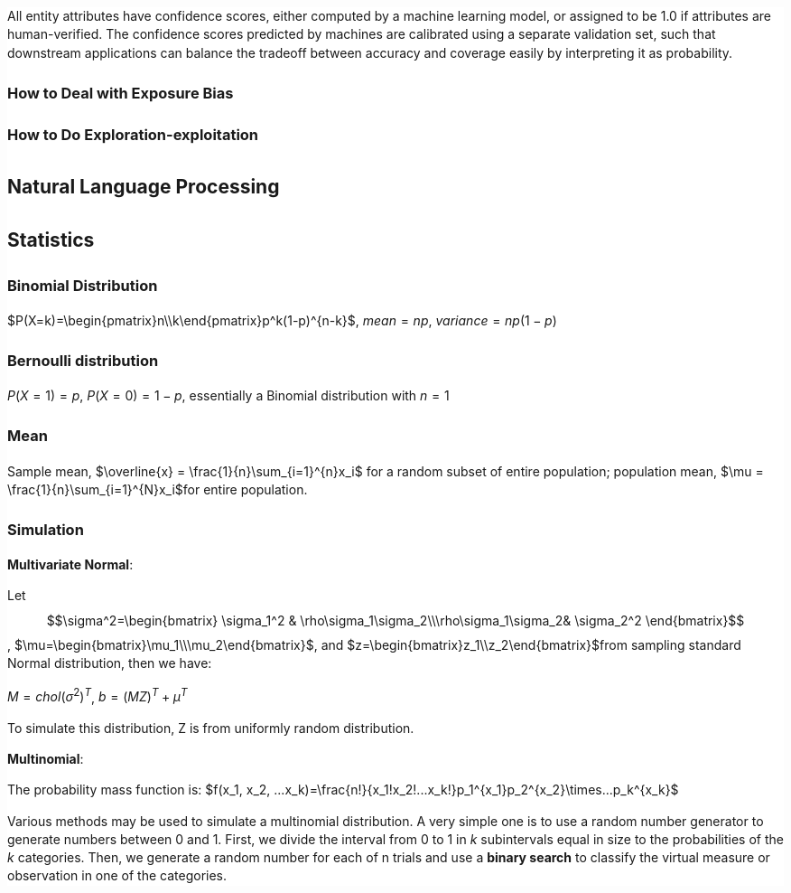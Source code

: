   All entity attributes have confidence scores, either computed by a machine learning model, or assigned to be 1.0 if attributes are human-verified. The confidence scores predicted by machines are calibrated using a separate validation set, such that downstream applications can balance the tradeoff between accuracy and coverage easily by interpreting it as probability.

### How to Deal with Exposure Bias



### How to Do Exploration-exploitation





## Natural Language Processing



## Statistics

### Binomial Distribution

$P(X=k)=\begin{pmatrix}n\\k\end{pmatrix}p^k(1-p)^{n-k}$, $mean=np$, $variance=np(1-p)$ 

### Bernoulli distribution

$P(X=1)=p$, $P(X=0)=1-p$, essentially a Binomial distribution with $n=1$

### Mean

Sample mean, $\overline{x} = \frac{1}{n}\sum_{i=1}^{n}x_i$ for a random subset of entire population; population mean, $\mu = \frac{1}{n}\sum_{i=1}^{N}x_i$for entire population. 

### Simulation

**Multivariate Normal**: 

Let $$\sigma^2=\begin{bmatrix} \sigma_1^2 & \rho\sigma_1\sigma_2\\\rho\sigma_1\sigma_2& \sigma_2^2 \end{bmatrix}$$, $\mu=\begin{bmatrix}\mu_1\\\mu_2\end{bmatrix}$, and $z=\begin{bmatrix}z_1\\z_2\end{bmatrix}$from sampling standard Normal distribution, then we have:

$M=chol(\sigma^2)^T$, $b=(M Z)^T + \mu^T$

To simulate this distribution, Z is from uniformly random distribution. 

**Multinomial**:

The probability mass function is: $f(x_1, x_2, ...x_k)=\frac{n!}{x_1!x_2!...x_k!}p_1^{x_1}p_2^{x_2}\times...p_k^{x_k}$

Various methods may be used to simulate a multinomial distribution. A very simple one is to use a random number generator to generate numbers between 0 and 1. First, we divide the interval from 0 to 1 in *k* subintervals equal in size to the probabilities of the *k* categories. Then, we generate a random number for each of n trials and use a **binary search** to classify the virtual measure or observation in one of the categories. 
